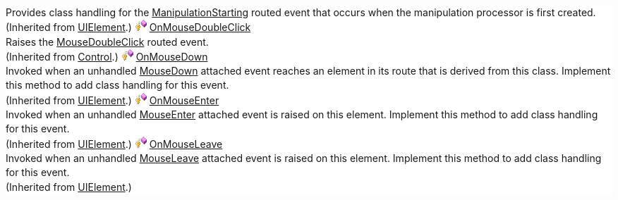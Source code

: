 <td><div class="summary">
Provides class handling for the <a href="http://msdn.microsoft.com/en-us/library/dd782370" data-raw-source="[ManipulationStarting](http://msdn.microsoft.com/en-us/library/dd782370)">ManipulationStarting</a> routed event that occurs when the manipulation processor is first created.
</div>
(Inherited from <a href="http://msdn.microsoft.com/en-us/library/ms590078" data-raw-source="[UIElement](http://msdn.microsoft.com/en-us/library/ms590078)">UIElement</a>.)</td>
</tr>
<tr class="odd">
<td><img src="/patterns-practices/reference/images/protmethod.gif" alt="Protected method"/></td>
<td><a href="http://msdn.microsoft.com/en-us/library/ms558165" data-raw-source="[OnMouseDoubleClick](http://msdn.microsoft.com/en-us/library/ms558165)">OnMouseDoubleClick</a></td>
<td><div class="summary">
Raises the <a href="http://msdn.microsoft.com/en-us/library/ms597616" data-raw-source="[MouseDoubleClick](http://msdn.microsoft.com/en-us/library/ms597616)">MouseDoubleClick</a> routed event.
</div>
(Inherited from <a href="http://msdn.microsoft.com/en-us/library/ms609826" data-raw-source="[Control](http://msdn.microsoft.com/en-us/library/ms609826)">Control</a>.)</td>
</tr>
<tr class="even">
<td><img src="/patterns-practices/reference/images/protmethod.gif" alt="Protected method"/></td>
<td><a href="http://msdn.microsoft.com/en-us/library/ms599264" data-raw-source="[OnMouseDown](http://msdn.microsoft.com/en-us/library/ms599264)">OnMouseDown</a></td>
<td><div class="summary">
Invoked when an unhandled <a href="http://msdn.microsoft.com/en-us/library/ms523141" data-raw-source="[MouseDown](http://msdn.microsoft.com/en-us/library/ms523141)">MouseDown</a> attached event reaches an element in its route that is derived from this class. Implement this method to add class handling for this event.
</div>
(Inherited from <a href="http://msdn.microsoft.com/en-us/library/ms590078" data-raw-source="[UIElement](http://msdn.microsoft.com/en-us/library/ms590078)">UIElement</a>.)</td>
</tr>
<tr class="odd">
<td><img src="/patterns-practices/reference/images/protmethod.gif" alt="Protected method"/></td>
<td><a href="http://msdn.microsoft.com/en-us/library/ms599265" data-raw-source="[OnMouseEnter](http://msdn.microsoft.com/en-us/library/ms599265)">OnMouseEnter</a></td>
<td><div class="summary">
Invoked when an unhandled <a href="http://msdn.microsoft.com/en-us/library/ms523142" data-raw-source="[MouseEnter](http://msdn.microsoft.com/en-us/library/ms523142)">MouseEnter</a> attached event is raised on this element. Implement this method to add class handling for this event.
</div>
(Inherited from <a href="http://msdn.microsoft.com/en-us/library/ms590078" data-raw-source="[UIElement](http://msdn.microsoft.com/en-us/library/ms590078)">UIElement</a>.)</td>
</tr>
<tr class="even">
<td><img src="/patterns-practices/reference/images/protmethod.gif" alt="Protected method"/></td>
<td><a href="http://msdn.microsoft.com/en-us/library/ms599266" data-raw-source="[OnMouseLeave](http://msdn.microsoft.com/en-us/library/ms599266)">OnMouseLeave</a></td>
<td><div class="summary">
Invoked when an unhandled <a href="http://msdn.microsoft.com/en-us/library/ms523144" data-raw-source="[MouseLeave](http://msdn.microsoft.com/en-us/library/ms523144)">MouseLeave</a> attached event is raised on this element. Implement this method to add class handling for this event.
</div>
(Inherited from <a href="http://msdn.microsoft.com/en-us/library/ms590078" data-raw-source="[UIElement](http://msdn.microsoft.com/en-us/library/ms590078)">UIElement</a>.)</td>
</tr>
<tr class="odd">